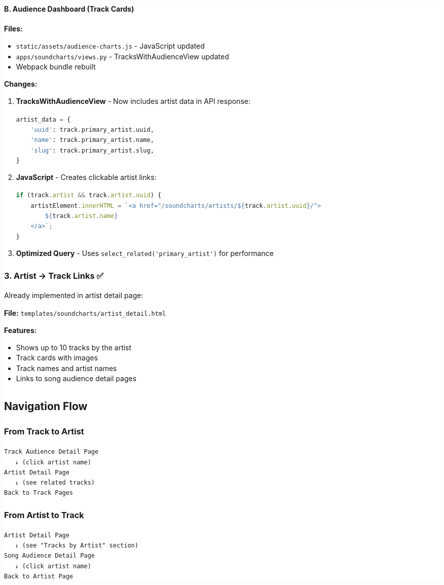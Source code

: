 #### B. Audience Dashboard (Track Cards)

**Files:**
- `static/assets/audience-charts.js` - JavaScript updated
- `apps/soundcharts/views.py` - TracksWithAudienceView updated
- Webpack bundle rebuilt

**Changes:**
1. **TracksWithAudienceView** - Now includes artist data in API response:
   ```python
   artist_data = {
       'uuid': track.primary_artist.uuid,
       'name': track.primary_artist.name,
       'slug': track.primary_artist.slug,
   }
   ```

2. **JavaScript** - Creates clickable artist links:
   ```javascript
   if (track.artist && track.artist.uuid) {
       artistElement.innerHTML = `<a href="/soundcharts/artists/${track.artist.uuid}/">
           ${track.artist.name}
       </a>`;
   }
   ```

3. **Optimized Query** - Uses `select_related('primary_artist')` for performance

### 3. Artist → Track Links ✅

Already implemented in artist detail page:

**File:** `templates/soundcharts/artist_detail.html`

**Features:**
- Shows up to 10 tracks by the artist
- Track cards with images
- Track names and artist names
- Links to song audience detail pages

## Navigation Flow

### From Track to Artist
```
Track Audience Detail Page
   ↓ (click artist name)
Artist Detail Page
   ↓ (see related tracks)
Back to Track Pages
```

### From Artist to Track
```
Artist Detail Page
   ↓ (see "Tracks by Artist" section)
Song Audience Detail Page
   ↓ (click artist name)
Back to Artist Page
```
